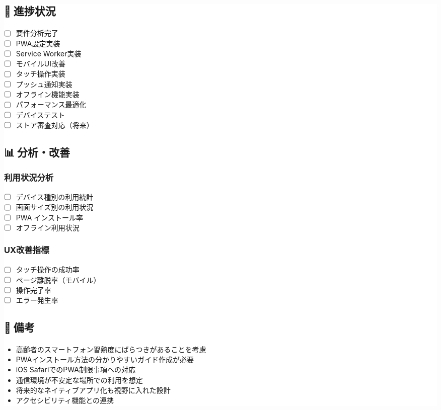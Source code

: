 ## 🔄 進捗状況
- [ ] 要件分析完了
- [ ] PWA設定実装
- [ ] Service Worker実装
- [ ] モバイルUI改善
- [ ] タッチ操作実装
- [ ] プッシュ通知実装
- [ ] オフライン機能実装
- [ ] パフォーマンス最適化
- [ ] デバイステスト
- [ ] ストア審査対応（将来）

## 📊 分析・改善

### 利用状況分析
- [ ] デバイス種別の利用統計
- [ ] 画面サイズ別の利用状況
- [ ] PWA インストール率
- [ ] オフライン利用状況

### UX改善指標
- [ ] タッチ操作の成功率
- [ ] ページ離脱率（モバイル）
- [ ] 操作完了率
- [ ] エラー発生率

## 📝 備考
- 高齢者のスマートフォン習熟度にばらつきがあることを考慮
- PWAインストール方法の分かりやすいガイド作成が必要
- iOS SafariでのPWA制限事項への対応
- 通信環境が不安定な場所での利用を想定
- 将来的なネイティブアプリ化も視野に入れた設計
- アクセシビリティ機能との連携